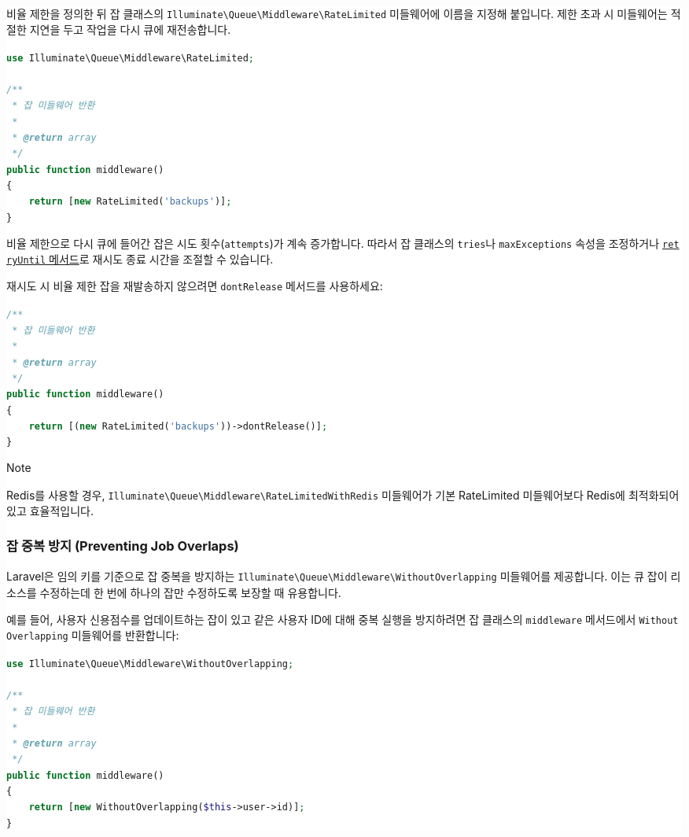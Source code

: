 비율 제한을 정의한 뒤 잡 클래스의 `Illuminate\Queue\Middleware\RateLimited` 미들웨어에 이름을 지정해 붙입니다. 제한 초과 시 미들웨어는 적절한 지연을 두고 작업을 다시 큐에 재전송합니다.

```php
use Illuminate\Queue\Middleware\RateLimited;

/**
 * 잡 미들웨어 반환
 *
 * @return array
 */
public function middleware()
{
    return [new RateLimited('backups')];
}
```

비율 제한으로 다시 큐에 들어간 잡은 시도 횟수(`attempts`)가 계속 증가합니다. 따라서 잡 클래스의 `tries`나 `maxExceptions` 속성을 조정하거나 [`retryUntil` 메서드](#time-based-attempts)로 재시도 종료 시간을 조절할 수 있습니다.

재시도 시 비율 제한 잡을 재발송하지 않으려면 `dontRelease` 메서드를 사용하세요:

```php
/**
 * 잡 미들웨어 반환
 *
 * @return array
 */
public function middleware()
{
    return [(new RateLimited('backups'))->dontRelease()];
}
```

> [!NOTE]
> Redis를 사용할 경우, `Illuminate\Queue\Middleware\RateLimitedWithRedis` 미들웨어가 기본 RateLimited 미들웨어보다 Redis에 최적화되어 있고 효율적입니다.

<a name="preventing-job-overlaps"></a>
### 잡 중복 방지 (Preventing Job Overlaps)

Laravel은 임의 키를 기준으로 잡 중복을 방지하는 `Illuminate\Queue\Middleware\WithoutOverlapping` 미들웨어를 제공합니다. 이는 큐 잡이 리소스를 수정하는데 한 번에 하나의 잡만 수정하도록 보장할 때 유용합니다.

예를 들어, 사용자 신용점수를 업데이트하는 잡이 있고 같은 사용자 ID에 대해 중복 실행을 방지하려면 잡 클래스의 `middleware` 메서드에서 `WithoutOverlapping` 미들웨어를 반환합니다:

```php
use Illuminate\Queue\Middleware\WithoutOverlapping;

/**
 * 잡 미들웨어 반환
 *
 * @return array
 */
public function middleware()
{
    return [new WithoutOverlapping($this->user->id)];
}
```
